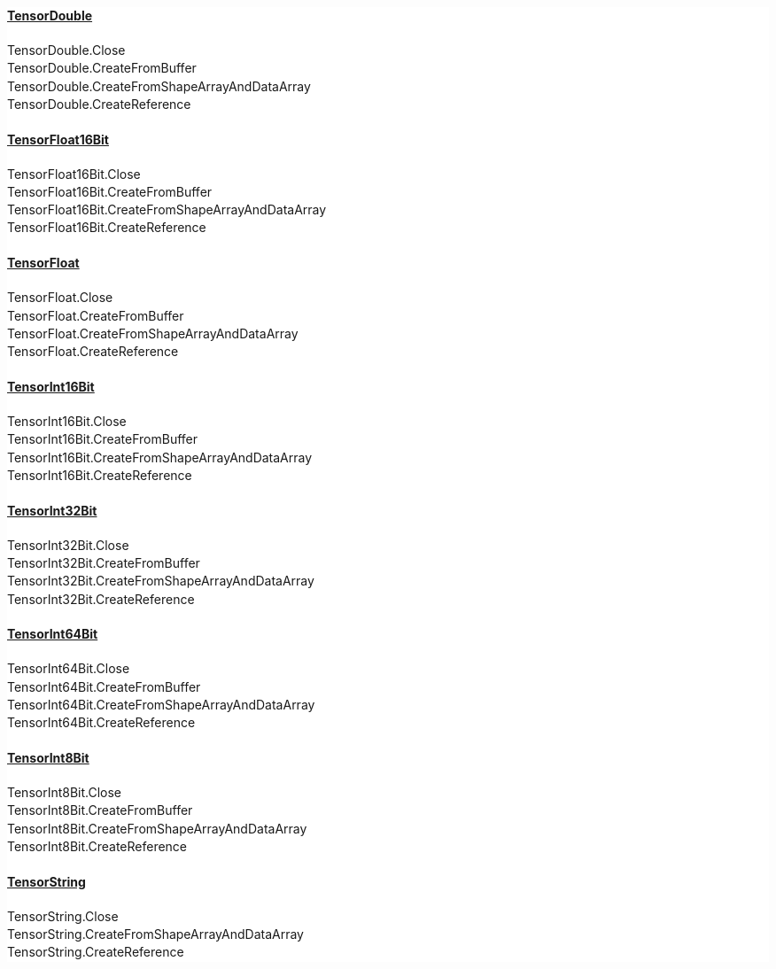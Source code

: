 #### <a name="tensordouble"></a>[TensorDouble](https://docs.microsoft.com/uwp/api/windows.ai.machinelearning.tensordouble)

TensorDouble.Close <br> TensorDouble.CreateFromBuffer <br> TensorDouble.CreateFromShapeArrayAndDataArray <br> TensorDouble.CreateReference

#### <a name="tensorfloat16bit"></a>[TensorFloat16Bit](https://docs.microsoft.com/uwp/api/windows.ai.machinelearning.tensorfloat16bit)

TensorFloat16Bit.Close <br> TensorFloat16Bit.CreateFromBuffer <br> TensorFloat16Bit.CreateFromShapeArrayAndDataArray <br> TensorFloat16Bit.CreateReference

#### <a name="tensorfloat"></a>[TensorFloat](https://docs.microsoft.com/uwp/api/windows.ai.machinelearning.tensorfloat)

TensorFloat.Close <br> TensorFloat.CreateFromBuffer <br> TensorFloat.CreateFromShapeArrayAndDataArray <br> TensorFloat.CreateReference

#### <a name="tensorint16bit"></a>[TensorInt16Bit](https://docs.microsoft.com/uwp/api/windows.ai.machinelearning.tensorint16bit)

TensorInt16Bit.Close <br> TensorInt16Bit.CreateFromBuffer <br> TensorInt16Bit.CreateFromShapeArrayAndDataArray <br> TensorInt16Bit.CreateReference

#### <a name="tensorint32bit"></a>[TensorInt32Bit](https://docs.microsoft.com/uwp/api/windows.ai.machinelearning.tensorint32bit)

TensorInt32Bit.Close <br> TensorInt32Bit.CreateFromBuffer <br> TensorInt32Bit.CreateFromShapeArrayAndDataArray <br> TensorInt32Bit.CreateReference

#### <a name="tensorint64bit"></a>[TensorInt64Bit](https://docs.microsoft.com/uwp/api/windows.ai.machinelearning.tensorint64bit)

TensorInt64Bit.Close <br> TensorInt64Bit.CreateFromBuffer <br> TensorInt64Bit.CreateFromShapeArrayAndDataArray <br> TensorInt64Bit.CreateReference

#### <a name="tensorint8bit"></a>[TensorInt8Bit](https://docs.microsoft.com/uwp/api/windows.ai.machinelearning.tensorint8bit)

TensorInt8Bit.Close <br> TensorInt8Bit.CreateFromBuffer <br> TensorInt8Bit.CreateFromShapeArrayAndDataArray <br> TensorInt8Bit.CreateReference

#### <a name="tensorstring"></a>[TensorString](https://docs.microsoft.com/uwp/api/windows.ai.machinelearning.tensorstring)

TensorString.Close <br> TensorString.CreateFromShapeArrayAndDataArray <br> TensorString.CreateReference
